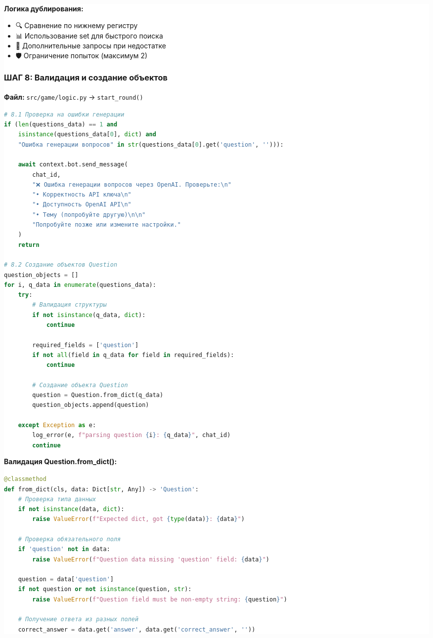 **Логика дублирования:**
- 🔍 Сравнение по нижнему регистру
- 📊 Использование set для быстрого поиска
- 🔄 Дополнительные запросы при недостатке
- 🛡️ Ограничение попыток (максимум 2)

### **ШАГ 8: Валидация и создание объектов**

**Файл:** `src/game/logic.py` → `start_round()`

```python
# 8.1 Проверка на ошибки генерации
if (len(questions_data) == 1 and 
    isinstance(questions_data[0], dict) and 
    "Ошибка генерации вопросов" in str(questions_data[0].get('question', ''))):
    
    await context.bot.send_message(
        chat_id, 
        "❌ Ошибка генерации вопросов через OpenAI. Проверьте:\n"
        "• Корректность API ключа\n"
        "• Доступность OpenAI API\n"
        "• Тему (попробуйте другую)\n\n"
        "Попробуйте позже или измените настройки."
    )
    return

# 8.2 Создание объектов Question
question_objects = []
for i, q_data in enumerate(questions_data):
    try:
        # Валидация структуры
        if not isinstance(q_data, dict):
            continue
        
        required_fields = ['question']
        if not all(field in q_data for field in required_fields):
            continue
        
        # Создание объекта Question
        question = Question.from_dict(q_data)
        question_objects.append(question)
        
    except Exception as e:
        log_error(e, f"parsing question {i}: {q_data}", chat_id)
        continue
```

**Валидация Question.from_dict():**
```python
@classmethod
def from_dict(cls, data: Dict[str, Any]) -> 'Question':
    # Проверка типа данных
    if not isinstance(data, dict):
        raise ValueError(f"Expected dict, got {type(data)}: {data}")
    
    # Проверка обязательного поля
    if 'question' not in data:
        raise ValueError(f"Question data missing 'question' field: {data}")
    
    question = data['question']
    if not question or not isinstance(question, str):
        raise ValueError(f"Question field must be non-empty string: {question}")
    
    # Получение ответа из разных полей
    correct_answer = data.get('answer', data.get('correct_answer', ''))
```